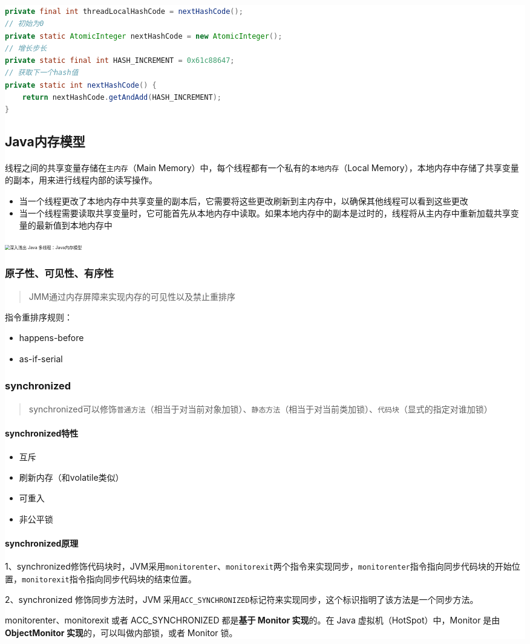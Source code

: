 ```java
private final int threadLocalHashCode = nextHashCode();
// 初始为0
private static AtomicInteger nextHashCode = new AtomicInteger();
// 增长步长
private static final int HASH_INCREMENT = 0x61c88647;
// 获取下一个hash值
private static int nextHashCode() {
    return nextHashCode.getAndAdd(HASH_INCREMENT);
}
```



## Java内存模型

线程之间的共享变量存储在`主内存`（Main Memory）中，每个线程都有一个私有的`本地内存`（Local Memory），本地内存中存储了共享变量的副本，用来进行线程内部的读写操作。

- 当一个线程更改了本地内存中共享变量的副本后，它需要将这些更改刷新到主内存中，以确保其他线程可以看到这些更改
- 当一个线程需要读取共享变量时，它可能首先从本地内存中读取。如果本地内存中的副本是过时的，线程将从主内存中重新加载共享变量的最新值到本地内存中



<img src="https://gitee.com/qingy735/blogimg/raw/master/img/jmm-f02219aa-e762-4df0-ac08-6f4cceb535c2.jpg" alt="深入浅出 Java 多线程：Java内存模型" style="zoom:50%;" />



### 原子性、可见性、有序性

>  JMM通过内存屏障来实现内存的可见性以及禁止重排序

指令重排序规则：

- happens-before

- as-if-serial

### synchronized

>  synchronized可以修饰`普通方法`（相当于对当前对象加锁）、`静态方法`（相当于对当前类加锁）、`代码块`（显式的指定对谁加锁）

#### synchronized特性

- 互斥

- 刷新内存（和volatile类似）

- 可重入

- 非公平锁

#### synchronized原理

1、synchronized修饰代码块时，JVM采用`monitorenter`、`monitorexit`两个指令来实现同步，`monitorenter`指令指向同步代码块的开始位置，`monitorexit`指令指向同步代码块的结束位置。

2、synchronized 修饰同步方法时，JVM 采用`ACC_SYNCHRONIZED`标记符来实现同步，这个标识指明了该方法是一个同步方法。

monitorenter、monitorexit 或者 ACC_SYNCHRONIZED 都是**基于 Monitor 实现**的。在 Java 虚拟机（HotSpot）中，Monitor 是由**ObjectMonitor 实现**的，可以叫做内部锁，或者 Monitor 锁。
